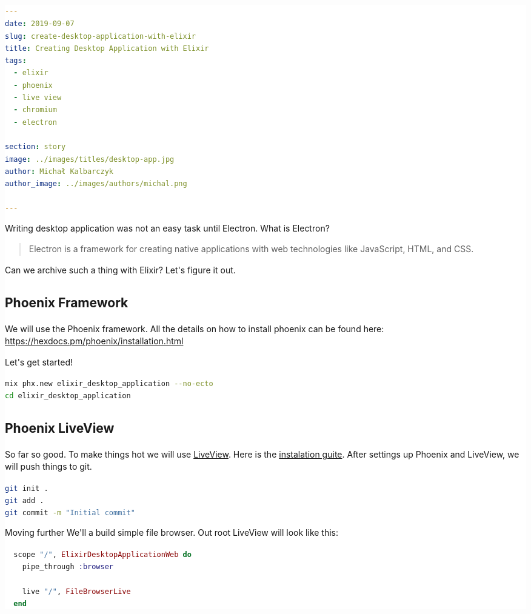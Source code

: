 ```yaml
---
date: 2019-09-07
slug: create-desktop-application-with-elixir
title: Creating Desktop Application with Elixir
tags:
  - elixir
  - phoenix
  - live view
  - chromium
  - electron

section: story
image: ../images/titles/desktop-app.jpg
author: Michał Kalbarczyk
author_image: ../images/authors/michal.png

---
```

Writing desktop application was not an easy task until Electron. What is Electron?

> Electron is a framework for creating native applications with web technologies
> like JavaScript, HTML, and CSS.

Can we archive such a thing with Elixir? Let's figure it out.

## Phoenix Framework

We will use the Phoenix framework. All the details on how to install phoenix can be found here: https://hexdocs.pm/phoenix/installation.html

Let's get started!

```bash
mix phx.new elixir_desktop_application --no-ecto
cd elixir_desktop_application
```

## Phoenix LiveView

So far so good. To make things hot we will use [LiveView](https://github.com/phoenixframework/phoenix_live_view). Here is the [instalation guite](https://github.com/phoenixframework/phoenix_live_view#installation). After settings up Phoenix and LiveView, we will push things to git.

```bash
git init .
git add .
git commit -m "Initial commit"
```

Moving further We'll a build simple file browser. Out root LiveView will look like this:

```elixir
  scope "/", ElixirDesktopApplicationWeb do
    pipe_through :browser

    live "/", FileBrowserLive
  end
```

